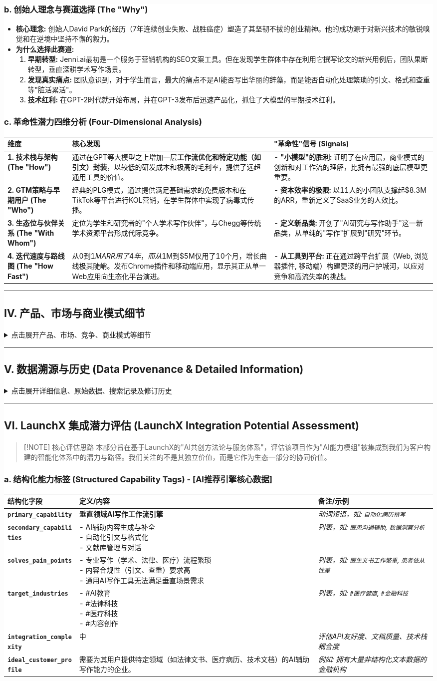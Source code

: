 ### b. 创始人理念与赛道选择 (The "Why")

*   **核心理念:** 创始人David Park的经历（7年连续创业失败、战胜癌症）塑造了其坚韧不拔的创业精神。他的成功源于对新兴技术的敏锐嗅觉和在逆境中坚持不懈的毅力。
*   **为什么选择此赛道:**
    1.  **早期转型:** Jenni.ai最初是一个服务于营销机构的SEO文案工具。但在发现学生群体中存在利用它撰写论文的新兴用例后，团队果断转型，垂直深耕学术写作场景。
    2.  **发现真实痛点:** 团队意识到，对于学生而言，最大的痛点不是AI能否写出华丽的辞藻，而是能否自动化处理繁琐的引文、格式和查重等"脏活累活"。
    3.  **技术红利:** 在GPT-2时代就开始布局，并在GPT-3发布后迅速产品化，抓住了大模型的早期技术红利。

### c. 革命性潜力四维分析 (Four-Dimensional Analysis)

| 维度 | 核心发现 | "革命性"信号 (Signals) |
| :--- | :--- | :--- |
| **1. 技术栈与架构 (The "How")** | 通过在GPT等大模型之上增加一层**工作流优化和特定功能（如引文）封装**，以较低的研发成本和极高的毛利率，提供了远超通用工具的价值。 | - **"小模型"的胜利:** 证明了在应用层，商业模式的创新和对工作流的理解，比拥有最强的底层模型更重要。 |
| **2. GTM策略与早期用户 (The "Who")**| 经典的PLG模式，通过提供满足基础需求的免费版本和在TikTok等平台进行KOL营销，在学生群体中实现了病毒式传播。 | - **资本效率的极限:** 以11人的小团队支撑起$8.3M的ARR，重新定义了SaaS业务的人效比。 |
| **3. 生态位与伙伴关系 (The "With Whom")**| 定位为学生和研究者的"个人学术写作伙伴"，与Chegg等传统学术资源平台形成代际竞争。 | - **定义新品类:** 开创了"AI研究与写作助手"这一新品类，从单纯的"写作"扩展到"研究"环节。 |
| **4. 迭代速度与路线图 (The "How Fast")**| 从0到$1M ARR用了4年，而从$1M到$5M仅用了10个月，增长曲线极其陡峭。发布Chrome插件和移动端应用，显示其正从单一Web应用向生态化平台演进。 | - **从工具到平台:** 正在通过跨平台扩展（Web, 浏览器插件, 移动端）构建更深的用户护城河，以应对竞争和高流失率的挑战。 |

---

## IV. 产品、市场与商业模式细节

<details><summary>点击展开产品、市场、竞争、商业模式等细节</summary></details>

---

## V. 数据溯源与历史 (Data Provenance & Detailed Information)

<details><summary>点击展开详细信息、原始数据、搜索记录及修订历史</summary></details>

---

## VI. LaunchX 集成潜力评估 (LaunchX Integration Potential Assessment)

> [!NOTE] 核心评估思路
> 本部分旨在基于LaunchX的"AI共创方法论与服务体系"，评估该项目作为"AI能力模组"被集成到我们为客户构建的智能化体系中的潜力与路径。我们关注的不是其独立价值，而是它作为生态一部分的协同价值。

### a. 结构化能力标签 (Structured Capability Tags) - [AI推荐引擎核心数据]

| 结构化字段 | 定义/内容 | 备注/示例 |
| :--- | :--- | :--- |
| **`primary_capability`** | **垂直领域AI写作工作流引擎** | *动词短语，如: `自动化病历撰写`* |
| **`secondary_capabilities`** | - AI辅助内容生成与补全<br>- 自动化引文与格式化<br>- 文献库管理与对话 | *列表，如: `医患沟通辅助`, `数据洞察分析`* |
| **`solves_pain_points`** | - 专业写作（学术、法律、医疗）流程繁琐<br>- 内容合规性（引文、查重）要求高<br>- 通用AI写作工具无法满足垂直场景需求 | *列表，如: `医生文书工作繁重`, `患者依从性差`* |
| **`target_industries`** | - #AI教育<br>- #法律科技<br>- #医疗科技<br>- #内容创作 | *列表，如: `#医疗健康`, `#金融科技`* |
| **`integration_complexity`** | 中 | *评估API友好度、文档质量、技术栈耦合度* |
| **`ideal_customer_profile`** | 需要为其用户提供特定领域（如法律文书、医疗病历、技术文档）的AI辅助写作能力的企业。 | *例如: 拥有大量非结构化文本数据的金融机构* |
